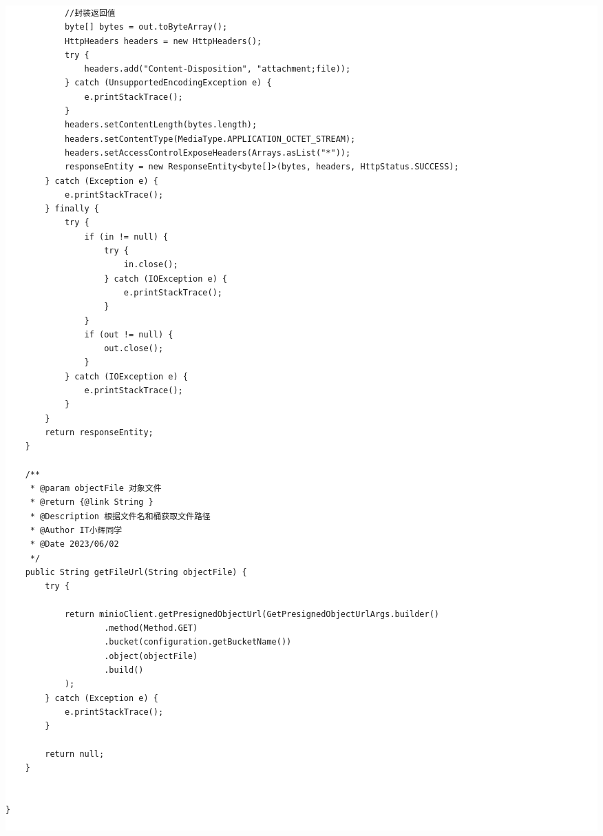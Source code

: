 ```
            //封装返回值
            byte[] bytes = out.toByteArray();
            HttpHeaders headers = new HttpHeaders();
            try {
                headers.add("Content-Disposition", "attachment;file));
            } catch (UnsupportedEncodingException e) {
                e.printStackTrace();
            }
            headers.setContentLength(bytes.length);
            headers.setContentType(MediaType.APPLICATION_OCTET_STREAM);
            headers.setAccessControlExposeHeaders(Arrays.asList("*"));
            responseEntity = new ResponseEntity<byte[]>(bytes, headers, HttpStatus.SUCCESS);
        } catch (Exception e) {
            e.printStackTrace();
        } finally {
            try {
                if (in != null) {
                    try {
                        in.close();
                    } catch (IOException e) {
                        e.printStackTrace();
                    }
                }
                if (out != null) {
                    out.close();
                }
            } catch (IOException e) {
                e.printStackTrace();
            }
        }
        return responseEntity;
    }

    /**
     * @param objectFile 对象文件
     * @return {@link String }
     * @Description 根据文件名和桶获取文件路径
     * @Author IT小辉同学
     * @Date 2023/06/02
     */
    public String getFileUrl(String objectFile) {
        try {

            return minioClient.getPresignedObjectUrl(GetPresignedObjectUrlArgs.builder()
                    .method(Method.GET)
                    .bucket(configuration.getBucketName())
                    .object(objectFile)
                    .build()
            );
        } catch (Exception e) {
            e.printStackTrace();
        }

        return null;
    }


}


```
